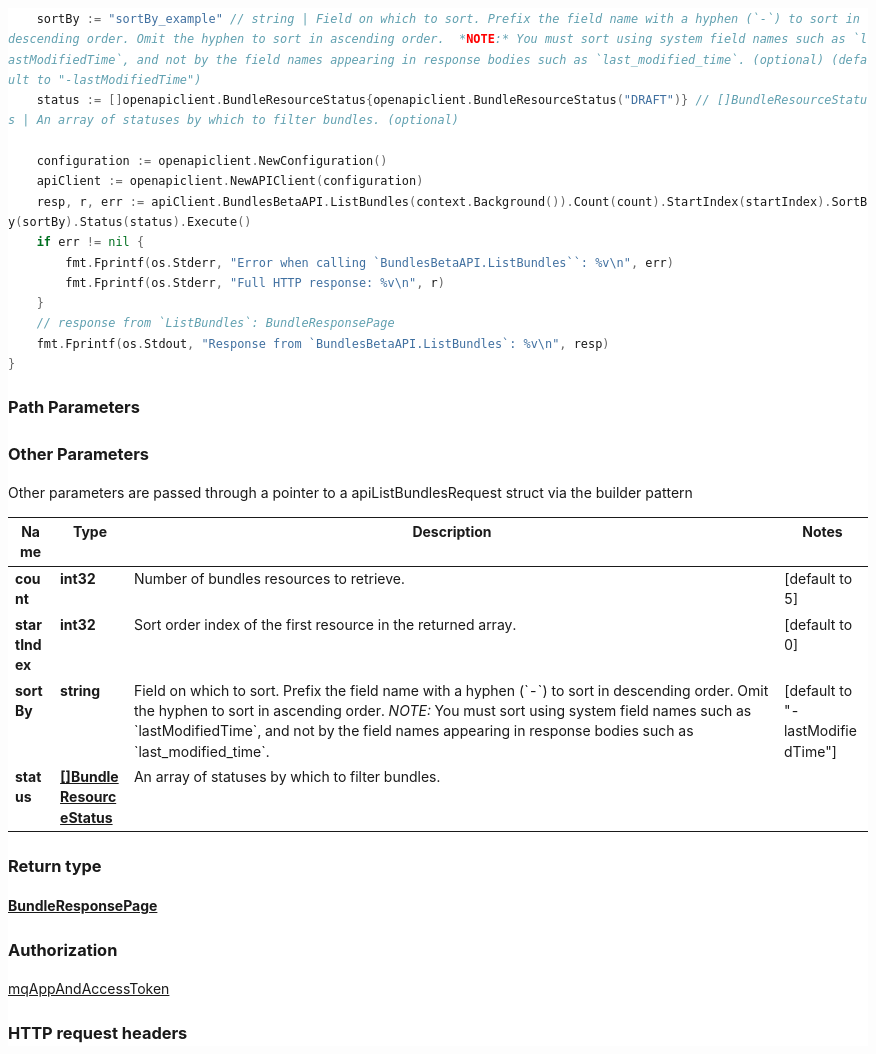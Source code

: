 ```go
	sortBy := "sortBy_example" // string | Field on which to sort. Prefix the field name with a hyphen (`-`) to sort in descending order. Omit the hyphen to sort in ascending order.  *NOTE:* You must sort using system field names such as `lastModifiedTime`, and not by the field names appearing in response bodies such as `last_modified_time`. (optional) (default to "-lastModifiedTime")
	status := []openapiclient.BundleResourceStatus{openapiclient.BundleResourceStatus("DRAFT")} // []BundleResourceStatus | An array of statuses by which to filter bundles. (optional)

	configuration := openapiclient.NewConfiguration()
	apiClient := openapiclient.NewAPIClient(configuration)
	resp, r, err := apiClient.BundlesBetaAPI.ListBundles(context.Background()).Count(count).StartIndex(startIndex).SortBy(sortBy).Status(status).Execute()
	if err != nil {
		fmt.Fprintf(os.Stderr, "Error when calling `BundlesBetaAPI.ListBundles``: %v\n", err)
		fmt.Fprintf(os.Stderr, "Full HTTP response: %v\n", r)
	}
	// response from `ListBundles`: BundleResponsePage
	fmt.Fprintf(os.Stdout, "Response from `BundlesBetaAPI.ListBundles`: %v\n", resp)
}
```

### Path Parameters



### Other Parameters

Other parameters are passed through a pointer to a apiListBundlesRequest struct via the builder pattern


Name | Type | Description  | Notes
------------- | ------------- | ------------- | -------------
 **count** | **int32** | Number of bundles resources to retrieve. | [default to 5]
 **startIndex** | **int32** | Sort order index of the first resource in the returned array. | [default to 0]
 **sortBy** | **string** | Field on which to sort. Prefix the field name with a hyphen (&#x60;-&#x60;) to sort in descending order. Omit the hyphen to sort in ascending order.  *NOTE:* You must sort using system field names such as &#x60;lastModifiedTime&#x60;, and not by the field names appearing in response bodies such as &#x60;last_modified_time&#x60;. | [default to &quot;-lastModifiedTime&quot;]
 **status** | [**[]BundleResourceStatus**](BundleResourceStatus.md) | An array of statuses by which to filter bundles. | 

### Return type

[**BundleResponsePage**](BundleResponsePage.md)

### Authorization

[mqAppAndAccessToken](../README.md#mqAppAndAccessToken)

### HTTP request headers
